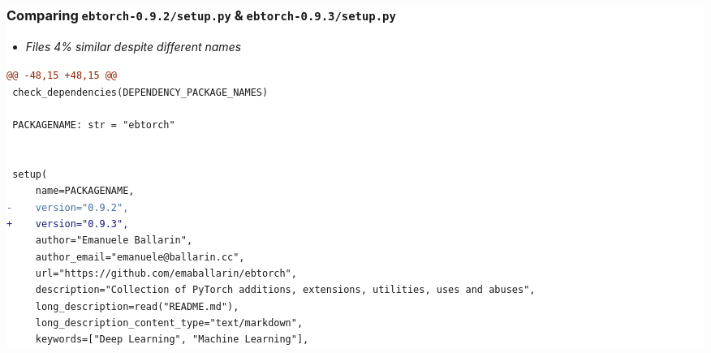 ### Comparing `ebtorch-0.9.2/setup.py` & `ebtorch-0.9.3/setup.py`

 * *Files 4% similar despite different names*

```diff
@@ -48,15 +48,15 @@
 check_dependencies(DEPENDENCY_PACKAGE_NAMES)
 
 PACKAGENAME: str = "ebtorch"
 
 
 setup(
     name=PACKAGENAME,
-    version="0.9.2",
+    version="0.9.3",
     author="Emanuele Ballarin",
     author_email="emanuele@ballarin.cc",
     url="https://github.com/emaballarin/ebtorch",
     description="Collection of PyTorch additions, extensions, utilities, uses and abuses",
     long_description=read("README.md"),
     long_description_content_type="text/markdown",
     keywords=["Deep Learning", "Machine Learning"],
```

